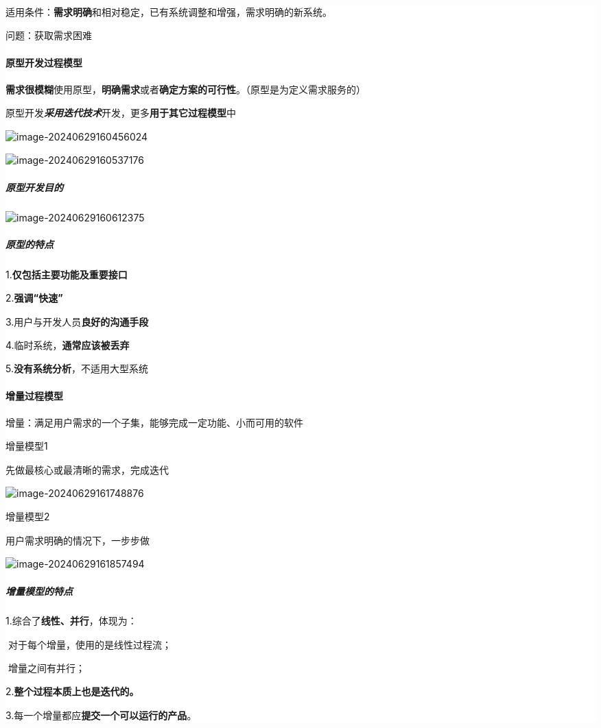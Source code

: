 

适用条件：**需求明确**和相对稳定，已有系统调整和增强，需求明确的新系统。

问题：获取需求困难

#### 原型开发过程模型

**需求很模糊**使用原型，**明确需求**或者**确定方案的可行性**。（原型是为定义需求服务的）

原型开发***采用迭代技术***开发，更多**用于其它过程模型**中

![image-20240629160456024](C:\Users\19012\AppData\Roaming\Typora\typora-user-images\image-20240629160456024.png)

![image-20240629160537176](C:\Users\19012\AppData\Roaming\Typora\typora-user-images\image-20240629160537176.png)

##### 原型开发目的

![image-20240629160612375](C:\Users\19012\AppData\Roaming\Typora\typora-user-images\image-20240629160612375.png)

##### 原型的特点

1.**仅包括主要功能及重要接口**

2.**强调“快速”**

3.用户与开发人员**良好的沟通手段**

4.临时系统，**通常应该被丢弃**

5.**没有系统分析**，不适用大型系统

#### 增量过程模型

增量：满足用户需求的一个子集，能够完成一定功能、小而可用的软件

增量模型1

先做最核心或最清晰的需求，完成迭代

![image-20240629161748876](C:\Users\19012\AppData\Roaming\Typora\typora-user-images\image-20240629161748876.png)

增量模型2

用户需求明确的情况下，一步步做

![image-20240629161857494](C:\Users\19012\AppData\Roaming\Typora\typora-user-images\image-20240629161857494.png)

##### 增量模型的特点

1.综合了**线性、并行**，体现为：

​		对于每个增量，使用的是线性过程流；

​		增量之间有并行；

2.**整个过程本质上也是迭代的。**

3.每一个增量都应**提交一个可以运行的产品**。
